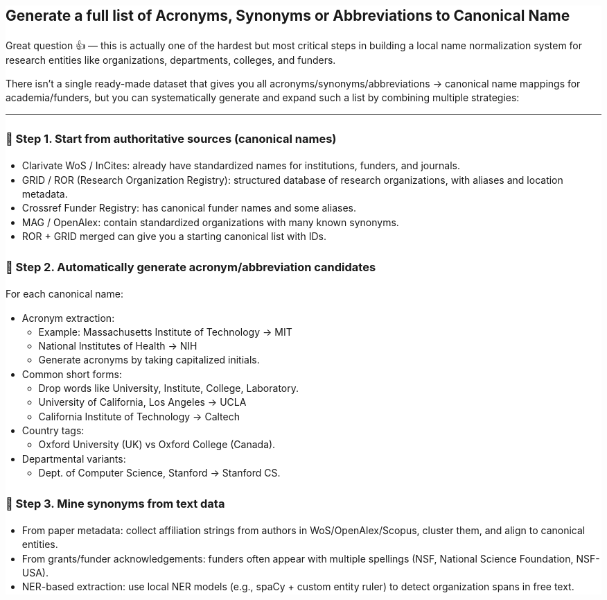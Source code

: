 
## Generate a full list of Acronyms, Synonyms or Abbreviations to Canonical Name


Great question 👍 — this is actually one of the hardest but most critical steps in building a local name normalization system for research entities like organizations, departments, colleges, and funders.

There isn’t a single ready-made dataset that gives you all acronyms/synonyms/abbreviations → canonical name mappings for academia/funders, but you can systematically generate and expand such a list by combining multiple strategies:


---

### 🔹 Step 1. Start from authoritative sources (canonical names)

- Clarivate WoS / InCites: already have standardized names for institutions, funders, and journals.
- GRID / ROR (Research Organization Registry): structured database of research organizations, with aliases and location metadata.
- Crossref Funder Registry: has canonical funder names and some aliases.
- MAG / OpenAlex: contain standardized organizations with many known synonyms.
- ROR + GRID merged can give you a starting canonical list with IDs.


### 🔹 Step 2. Automatically generate acronym/abbreviation candidates

For each canonical name:

- Acronym extraction:
    - Example: Massachusetts Institute of Technology → MIT
    - National Institutes of Health → NIH
    - Generate acronyms by taking capitalized initials.
- Common short forms:
    - Drop words like University, Institute, College, Laboratory.
    - University of California, Los Angeles → UCLA
    - California Institute of Technology → Caltech
- Country tags:
    - Oxford University (UK) vs Oxford College (Canada).
- Departmental variants:
    - Dept. of Computer Science, Stanford → Stanford CS.


### 🔹 Step 3. Mine synonyms from text data

- From paper metadata: collect affiliation strings from authors in WoS/OpenAlex/Scopus, cluster them, and align to canonical entities.
- From grants/funder acknowledgements: funders often appear with multiple spellings (NSF, National Science Foundation, NSF-USA).
- NER-based extraction: use local NER models (e.g., spaCy + custom entity ruler) to detect organization spans in free text.
